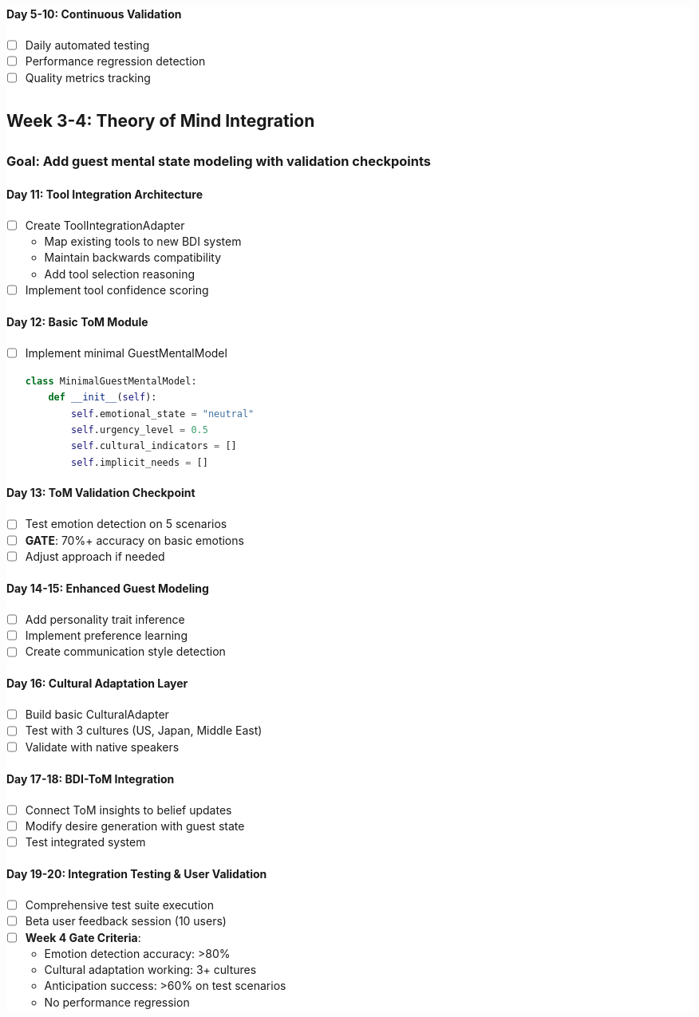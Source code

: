 #### Day 5-10: Continuous Validation
- [ ] Daily automated testing
- [ ] Performance regression detection
- [ ] Quality metrics tracking

## Week 3-4: Theory of Mind Integration
### Goal: Add guest mental state modeling with validation checkpoints

#### Day 11: Tool Integration Architecture
- [ ] Create ToolIntegrationAdapter
  - Map existing tools to new BDI system
  - Maintain backwards compatibility
  - Add tool selection reasoning
- [ ] Implement tool confidence scoring

#### Day 12: Basic ToM Module
- [ ] Implement minimal GuestMentalModel
  ```python
  class MinimalGuestMentalModel:
      def __init__(self):
          self.emotional_state = "neutral"
          self.urgency_level = 0.5
          self.cultural_indicators = []
          self.implicit_needs = []
  ```

#### Day 13: ToM Validation Checkpoint
- [ ] Test emotion detection on 5 scenarios
- [ ] **GATE**: 70%+ accuracy on basic emotions
- [ ] Adjust approach if needed

#### Day 14-15: Enhanced Guest Modeling
- [ ] Add personality trait inference
- [ ] Implement preference learning
- [ ] Create communication style detection

#### Day 16: Cultural Adaptation Layer
- [ ] Build basic CulturalAdapter
- [ ] Test with 3 cultures (US, Japan, Middle East)
- [ ] Validate with native speakers

#### Day 17-18: BDI-ToM Integration
- [ ] Connect ToM insights to belief updates
- [ ] Modify desire generation with guest state
- [ ] Test integrated system

#### Day 19-20: Integration Testing & User Validation
- [ ] Comprehensive test suite execution
- [ ] Beta user feedback session (10 users)
- [ ] **Week 4 Gate Criteria**:
  - Emotion detection accuracy: >80%
  - Cultural adaptation working: 3+ cultures
  - Anticipation success: >60% on test scenarios
  - No performance regression
